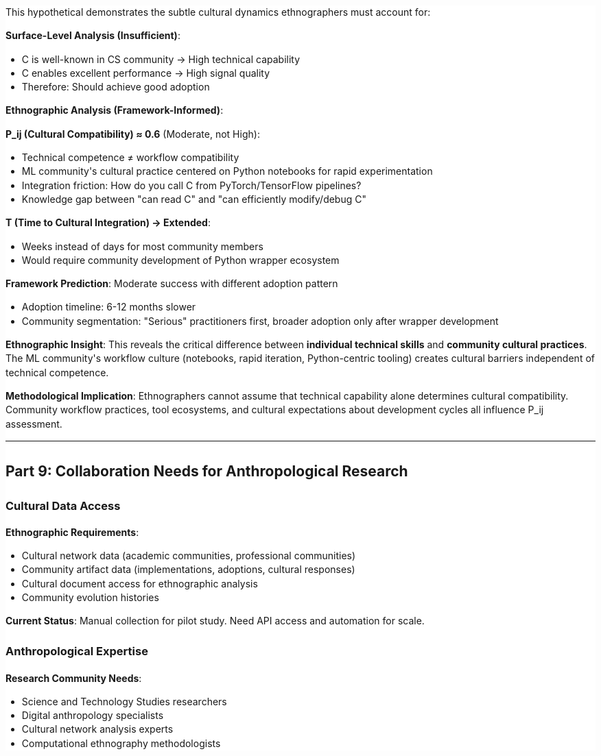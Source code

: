 This hypothetical demonstrates the subtle cultural dynamics ethnographers must account for:

**Surface-Level Analysis (Insufficient)**:

- C is well-known in CS community → High technical capability
- C enables excellent performance → High signal quality  
- Therefore: Should achieve good adoption

**Ethnographic Analysis (Framework-Informed)**:

**P_ij (Cultural Compatibility) ≈ 0.6** (Moderate, not High):

- Technical competence ≠ workflow compatibility
- ML community's cultural practice centered on Python notebooks for rapid experimentation
- Integration friction: How do you call C from PyTorch/TensorFlow pipelines?
- Knowledge gap between "can read C" and "can efficiently modify/debug C"

**T (Time to Cultural Integration) → Extended**:

- Weeks instead of days for most community members
- Would require community development of Python wrapper ecosystem

**Framework Prediction**: Moderate success with different adoption pattern

- Adoption timeline: 6-12 months slower
- Community segmentation: "Serious" practitioners first, broader adoption only after wrapper development

**Ethnographic Insight**: This reveals the critical difference between **individual technical skills** and **community cultural practices**. The ML community's workflow culture (notebooks, rapid iteration, Python-centric tooling) creates cultural barriers independent of technical competence.

**Methodological Implication**: Ethnographers cannot assume that technical capability alone determines cultural compatibility. Community workflow practices, tool ecosystems, and cultural expectations about development cycles all influence P_ij assessment.

---

## Part 9: Collaboration Needs for Anthropological Research

### Cultural Data Access

**Ethnographic Requirements**:

- Cultural network data (academic communities, professional communities)
- Community artifact data (implementations, adoptions, cultural responses)
- Cultural document access for ethnographic analysis
- Community evolution histories

**Current Status**: Manual collection for pilot study. Need API access and automation for scale.

### Anthropological Expertise

**Research Community Needs**:

- Science and Technology Studies researchers
- Digital anthropology specialists
- Cultural network analysis experts
- Computational ethnography methodologists
